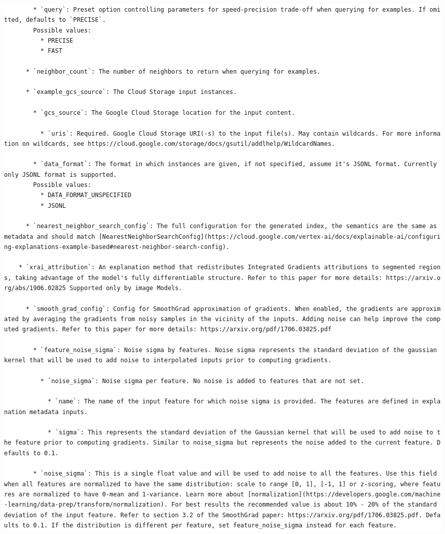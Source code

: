             * `query`: Preset option controlling parameters for speed-precision trade-off when querying for examples. If omitted, defaults to `PRECISE`.
            Possible values:
              * PRECISE
              * FAST

          * `neighbor_count`: The number of neighbors to return when querying for examples.

          * `example_gcs_source`: The Cloud Storage input instances.

            * `gcs_source`: The Google Cloud Storage location for the input content.

              * `uris`: Required. Google Cloud Storage URI(-s) to the input file(s). May contain wildcards. For more information on wildcards, see https://cloud.google.com/storage/docs/gsutil/addlhelp/WildcardNames.

            * `data_format`: The format in which instances are given, if not specified, assume it's JSONL format. Currently only JSONL format is supported.
            Possible values:
              * DATA_FORMAT_UNSPECIFIED
              * JSONL

          * `nearest_neighbor_search_config`: The full configuration for the generated index, the semantics are the same as metadata and should match [NearestNeighborSearchConfig](https://cloud.google.com/vertex-ai/docs/explainable-ai/configuring-explanations-example-based#nearest-neighbor-search-config).

        * `xrai_attribution`: An explanation method that redistributes Integrated Gradients attributions to segmented regions, taking advantage of the model's fully differentiable structure. Refer to this paper for more details: https://arxiv.org/abs/1906.02825 Supported only by image Models.

          * `smooth_grad_config`: Config for SmoothGrad approximation of gradients. When enabled, the gradients are approximated by averaging the gradients from noisy samples in the vicinity of the inputs. Adding noise can help improve the computed gradients. Refer to this paper for more details: https://arxiv.org/pdf/1706.03825.pdf

            * `feature_noise_sigma`: Noise sigma by features. Noise sigma represents the standard deviation of the gaussian kernel that will be used to add noise to interpolated inputs prior to computing gradients.

              * `noise_sigma`: Noise sigma per feature. No noise is added to features that are not set.

                * `name`: The name of the input feature for which noise sigma is provided. The features are defined in explanation metadata inputs.

                * `sigma`: This represents the standard deviation of the Gaussian kernel that will be used to add noise to the feature prior to computing gradients. Similar to noise_sigma but represents the noise added to the current feature. Defaults to 0.1.

            * `noise_sigma`: This is a single float value and will be used to add noise to all the features. Use this field when all features are normalized to have the same distribution: scale to range [0, 1], [-1, 1] or z-scoring, where features are normalized to have 0-mean and 1-variance. Learn more about [normalization](https://developers.google.com/machine-learning/data-prep/transform/normalization). For best results the recommended value is about 10% - 20% of the standard deviation of the input feature. Refer to section 3.2 of the SmoothGrad paper: https://arxiv.org/pdf/1706.03825.pdf. Defaults to 0.1. If the distribution is different per feature, set feature_noise_sigma instead for each feature.
